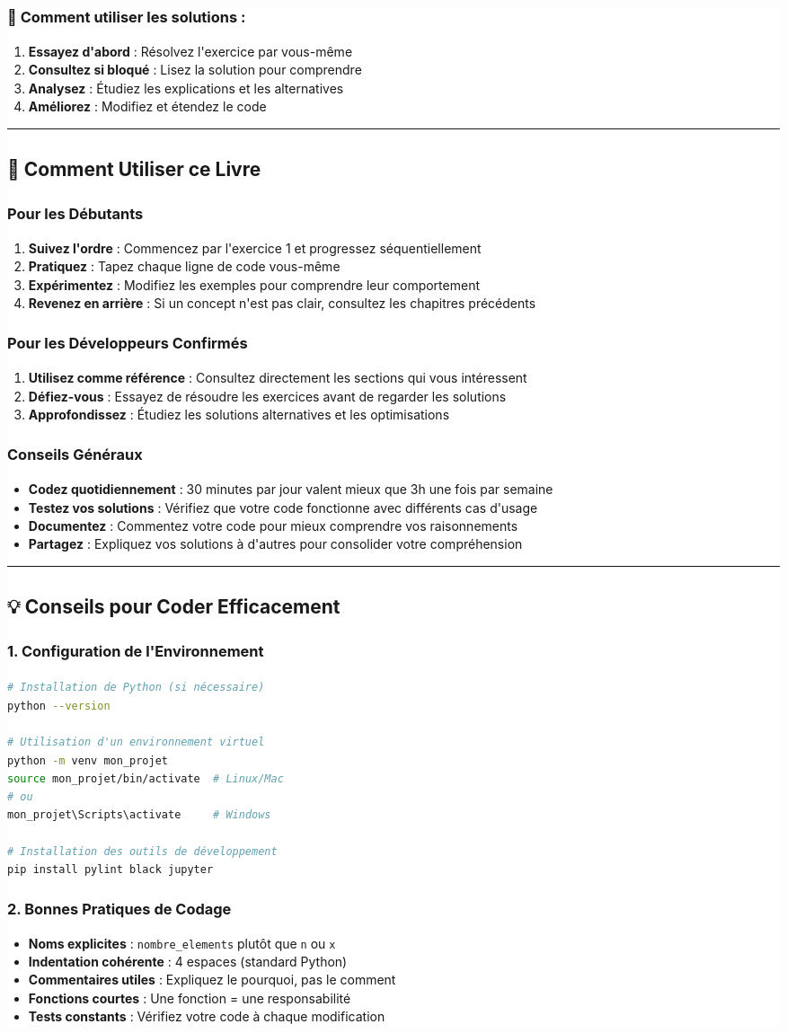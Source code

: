### 🎯 **Comment utiliser les solutions :**
1. **Essayez d'abord** : Résolvez l'exercice par vous-même
2. **Consultez si bloqué** : Lisez la solution pour comprendre
3. **Analysez** : Étudiez les explications et les alternatives
4. **Améliorez** : Modifiez et étendez le code

---

## 🚀 Comment Utiliser ce Livre

### Pour les Débutants
1. **Suivez l'ordre** : Commencez par l'exercice 1 et progressez séquentiellement
2. **Pratiquez** : Tapez chaque ligne de code vous-même
3. **Expérimentez** : Modifiez les exemples pour comprendre leur comportement
4. **Revenez en arrière** : Si un concept n'est pas clair, consultez les chapitres précédents

### Pour les Développeurs Confirmés
1. **Utilisez comme référence** : Consultez directement les sections qui vous intéressent
2. **Défiez-vous** : Essayez de résoudre les exercices avant de regarder les solutions
3. **Approfondissez** : Étudiez les solutions alternatives et les optimisations

### Conseils Généraux
- **Codez quotidiennement** : 30 minutes par jour valent mieux que 3h une fois par semaine
- **Testez vos solutions** : Vérifiez que votre code fonctionne avec différents cas d'usage
- **Documentez** : Commentez votre code pour mieux comprendre vos raisonnements
- **Partagez** : Expliquez vos solutions à d'autres pour consolider votre compréhension

---

## 💡 Conseils pour Coder Efficacement

### 1. **Configuration de l'Environnement**
```bash
# Installation de Python (si nécessaire)
python --version

# Utilisation d'un environnement virtuel
python -m venv mon_projet
source mon_projet/bin/activate  # Linux/Mac
# ou
mon_projet\Scripts\activate     # Windows

# Installation des outils de développement
pip install pylint black jupyter
```

### 2. **Bonnes Pratiques de Codage**
- **Noms explicites** : `nombre_elements` plutôt que `n` ou `x`
- **Indentation cohérente** : 4 espaces (standard Python)
- **Commentaires utiles** : Expliquez le pourquoi, pas le comment
- **Fonctions courtes** : Une fonction = une responsabilité
- **Tests constants** : Vérifiez votre code à chaque modification
